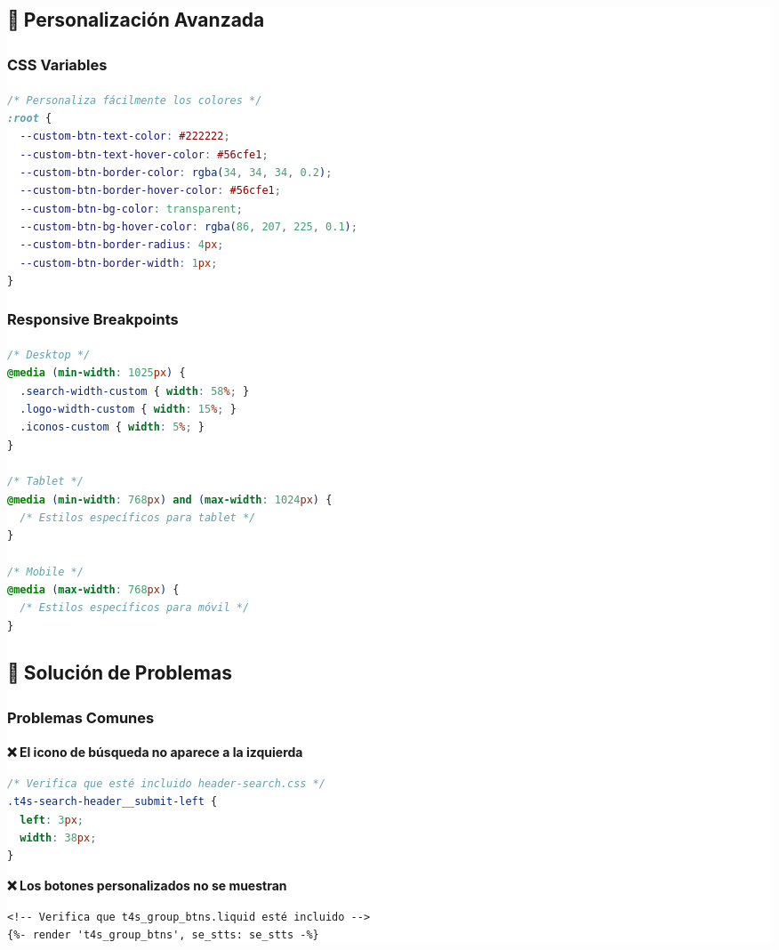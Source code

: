 ## 🎨 Personalización Avanzada

### CSS Variables
```css
/* Personaliza fácilmente los colores */
:root {
  --custom-btn-text-color: #222222;
  --custom-btn-text-hover-color: #56cfe1;
  --custom-btn-border-color: rgba(34, 34, 34, 0.2);
  --custom-btn-border-hover-color: #56cfe1;
  --custom-btn-bg-color: transparent;
  --custom-btn-bg-hover-color: rgba(86, 207, 225, 0.1);
  --custom-btn-border-radius: 4px;
  --custom-btn-border-width: 1px;
}
```

### Responsive Breakpoints
```css
/* Desktop */
@media (min-width: 1025px) {
  .search-width-custom { width: 58%; }
  .logo-width-custom { width: 15%; }
  .iconos-custom { width: 5%; }
}

/* Tablet */
@media (min-width: 768px) and (max-width: 1024px) {
  /* Estilos específicos para tablet */
}

/* Mobile */
@media (max-width: 768px) {
  /* Estilos específicos para móvil */
}
```

## 🔧 Solución de Problemas

### Problemas Comunes

**❌ El icono de búsqueda no aparece a la izquierda**
```css
/* Verifica que esté incluido header-search.css */
.t4s-search-header__submit-left {
  left: 3px;
  width: 38px;
}
```

**❌ Los botones personalizados no se muestran**
```liquid
<!-- Verifica que t4s_group_btns.liquid esté incluido -->
{%- render 't4s_group_btns', se_stts: se_stts -%}
```
